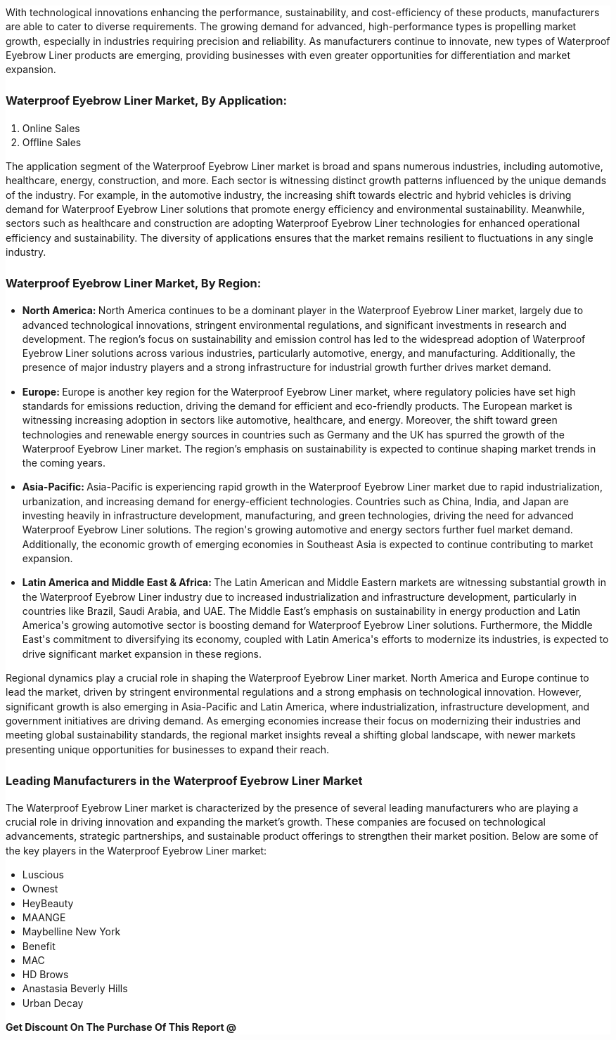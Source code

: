 With technological innovations enhancing the performance, sustainability, and cost-efficiency of these products, manufacturers are able to cater to diverse requirements. The growing demand for advanced, high-performance types is propelling market growth, especially in industries requiring precision and reliability. As manufacturers continue to innovate, new types of Waterproof Eyebrow Liner products are emerging, providing businesses with even greater opportunities for differentiation and market expansion.</p><h3>Waterproof Eyebrow Liner Market,&nbsp;By Application:</h3><ol><li>Online Sales<li> Offline Sales</li></ol><p>The application segment of the Waterproof Eyebrow Liner market is broad and spans numerous industries, including automotive, healthcare, energy, construction, and more. Each sector is witnessing distinct growth patterns influenced by the unique demands of the industry. For example, in the automotive industry, the increasing shift towards electric and hybrid vehicles is driving demand for Waterproof Eyebrow Liner solutions that promote energy efficiency and environmental sustainability. Meanwhile, sectors such as healthcare and construction are adopting Waterproof Eyebrow Liner technologies for enhanced operational efficiency and sustainability. The diversity of applications ensures that the market remains resilient to fluctuations in any single industry.</p><h3>Waterproof Eyebrow Liner Market, By Region:</h3><ul><li><p><strong>North America:&nbsp;</strong>North America continues to be a dominant player in the Waterproof Eyebrow Liner market, largely due to advanced technological innovations, stringent environmental regulations, and significant investments in research and development. The region&rsquo;s focus on sustainability and emission control has led to the widespread adoption of Waterproof Eyebrow Liner solutions across various industries, particularly automotive, energy, and manufacturing. Additionally, the presence of major industry players and a strong infrastructure for industrial growth further drives market demand.</p></li><li><p><strong><strong>Europe:&nbsp;</strong></strong>Europe is another key region for the Waterproof Eyebrow Liner market, where regulatory policies have set high standards for emissions reduction, driving the demand for efficient and eco-friendly products. The European market is witnessing increasing adoption in sectors like automotive, healthcare, and energy. Moreover, the shift toward green technologies and renewable energy sources in countries such as Germany and the UK has spurred the growth of the Waterproof Eyebrow Liner market. The region&rsquo;s emphasis on sustainability is expected to continue shaping market trends in the coming years.</p></li><li><p><strong><strong>Asia-Pacific:&nbsp;</strong></strong>Asia-Pacific is experiencing rapid growth in the Waterproof Eyebrow Liner market due to rapid industrialization, urbanization, and increasing demand for energy-efficient technologies. Countries such as China, India, and Japan are investing heavily in infrastructure development, manufacturing, and green technologies, driving the need for advanced Waterproof Eyebrow Liner solutions. The region's growing automotive and energy sectors further fuel market demand. Additionally, the economic growth of emerging economies in Southeast Asia is expected to continue contributing to market expansion.</p></li><li><p><strong><strong>Latin America and Middle East &amp; Africa:&nbsp;</strong></strong>The Latin American and Middle Eastern markets are witnessing substantial growth in the Waterproof Eyebrow Liner industry due to increased industrialization and infrastructure development, particularly in countries like Brazil, Saudi Arabia, and UAE. The Middle East&rsquo;s emphasis on sustainability in energy production and Latin America's growing automotive sector is boosting demand for Waterproof Eyebrow Liner solutions. Furthermore, the Middle East's commitment to diversifying its economy, coupled with Latin America's efforts to modernize its industries, is expected to drive significant market expansion in these regions.</p></li></ul><p>Regional dynamics play a crucial role in shaping the Waterproof Eyebrow Liner market. North America and Europe continue to lead the market, driven by stringent environmental regulations and a strong emphasis on technological innovation. However, significant growth is also emerging in Asia-Pacific and Latin America, where industrialization, infrastructure development, and government initiatives are driving demand. As emerging economies increase their focus on modernizing their industries and meeting global sustainability standards, the regional market insights reveal a shifting global landscape, with newer markets presenting unique opportunities for businesses to expand their reach.</p><h3><strong>Leading Manufacturers in the Waterproof Eyebrow Liner Market</strong></h3><p>The Waterproof Eyebrow Liner market is characterized by the presence of several leading manufacturers who are playing a crucial role in driving innovation and expanding the market&rsquo;s growth. These companies are focused on technological advancements, strategic partnerships, and sustainable product offerings to strengthen their market position. Below are some of the key players in the Waterproof Eyebrow Liner market:</p></div><div class="article-main__content" data-test-id="publishing-text-block"><ul><li><span class="">Luscious<li> Ownest<li> HeyBeauty<li> MAANGE<li> Maybelline New York<li> Benefit<li> MAC<li> HD Brows<li> Anastasia Beverly Hills<li> Urban Decay</span></li></ul></div><div class="article-main__content" data-test-id="publishing-text-block"><p><span class="font-[700]"><strong>Get Discount On The Purchase Of This Report @</strong>